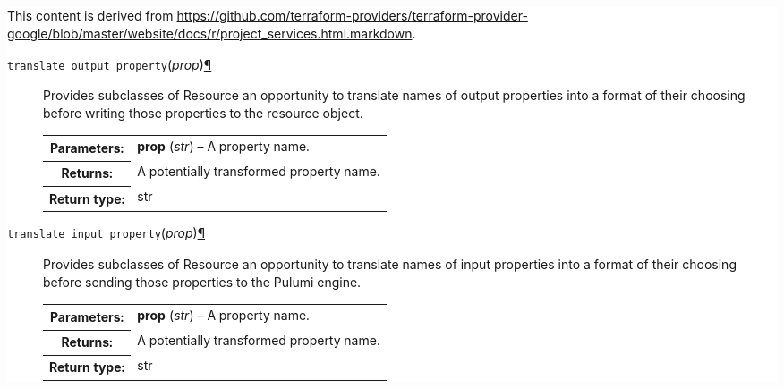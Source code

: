 <div>This content is derived from <a class="reference external" href="https://github.com/terraform-providers/terraform-provider-google/blob/master/website/docs/r/project_services.html.markdown">https://github.com/terraform-providers/terraform-provider-google/blob/master/website/docs/r/project_services.html.markdown</a>.</div></blockquote>
</dd></dl>

<dl class="method">
<dt id="pulumi_gcp.projects.Services.translate_output_property">
<code class="descname">translate_output_property</code><span class="sig-paren">(</span><em>prop</em><span class="sig-paren">)</span><a class="headerlink" href="#pulumi_gcp.projects.Services.translate_output_property" title="Permalink to this definition">¶</a></dt>
<dd><p>Provides subclasses of Resource an opportunity to translate names of output properties
into a format of their choosing before writing those properties to the resource object.</p>
<table class="docutils field-list" frame="void" rules="none">
<col class="field-name" />
<col class="field-body" />
<tbody valign="top">
<tr class="field-odd field"><th class="field-name">Parameters:</th><td class="field-body"><strong>prop</strong> (<em>str</em>) – A property name.</td>
</tr>
<tr class="field-even field"><th class="field-name">Returns:</th><td class="field-body">A potentially transformed property name.</td>
</tr>
<tr class="field-odd field"><th class="field-name">Return type:</th><td class="field-body">str</td>
</tr>
</tbody>
</table>
</dd></dl>

<dl class="method">
<dt id="pulumi_gcp.projects.Services.translate_input_property">
<code class="descname">translate_input_property</code><span class="sig-paren">(</span><em>prop</em><span class="sig-paren">)</span><a class="headerlink" href="#pulumi_gcp.projects.Services.translate_input_property" title="Permalink to this definition">¶</a></dt>
<dd><p>Provides subclasses of Resource an opportunity to translate names of input properties into
a format of their choosing before sending those properties to the Pulumi engine.</p>
<table class="docutils field-list" frame="void" rules="none">
<col class="field-name" />
<col class="field-body" />
<tbody valign="top">
<tr class="field-odd field"><th class="field-name">Parameters:</th><td class="field-body"><strong>prop</strong> (<em>str</em>) – A property name.</td>
</tr>
<tr class="field-even field"><th class="field-name">Returns:</th><td class="field-body">A potentially transformed property name.</td>
</tr>
<tr class="field-odd field"><th class="field-name">Return type:</th><td class="field-body">str</td>
</tr>
</tbody>
</table>
</dd></dl>
